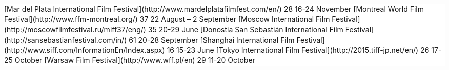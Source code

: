 <td>[Mar del Plata International Film Festival](http://www.mardelplatafilmfest.com/en/)</td>

<td style="text-align:center;">28</td>

<td>16-24 November</td>

</tr>

<tr>

<td>[Montreal World Film Festival](http://www.ffm-montreal.org/)</td>

<td style="text-align:center;">37</td>

<td>22 August – 2 September</td>

</tr>

<tr>

<td>[Moscow International Film Festival](http://moscowfilmfestival.ru/miff37/eng/)</td>

<td style="text-align:center;">35</td>

<td>20-29 June</td>

</tr>

<tr>

<td>[Donostia San Sebastián International Film Festival](http://sansebastianfestival.com/in/)</td>

<td style="text-align:center;">61</td>

<td>20-28 September</td>

</tr>

<tr>

<td>[Shanghai International Film Festival](http://www.siff.com/InformationEn/Index.aspx)</td>

<td style="text-align:center;">16</td>

<td>15-23 June</td>

</tr>

<tr>

<td>[Tokyo International Film Festival](http://2015.tiff-jp.net/en/)</td>

<td style="text-align:center;">26</td>

<td>17-25 October</td>

</tr>

<tr>

<td>[Warsaw Film Festival](http://www.wff.pl/en)</td>

<td style="text-align:center;">29</td>

<td>11-20 October</td>
